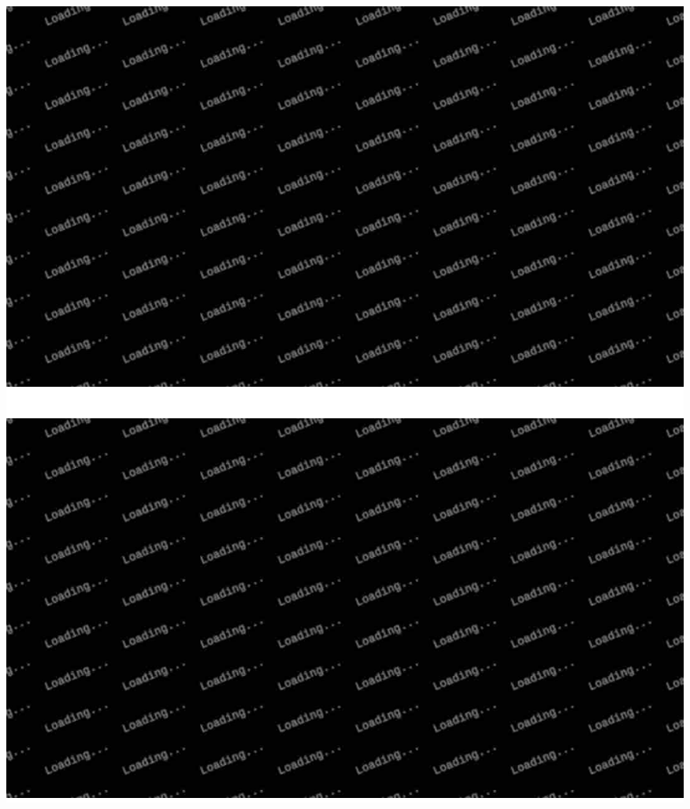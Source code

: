  <img width="100%" height="100%" class="lazyload" src="./../images/loading.jpg"
 data-src="./../images/SC27/bd-00180-1090px.jpg"
 data-srcset="./../images/SC27/bd-00180-512px.jpg 512w,
 ./../images/SC27/bd-00180-768px.jpg 768w,
 ./../images/SC27/bd-00180-1090px.jpg 1090w"
 sizes="(min-width: 1218px) 1090px,
 (min-width: 768px) 87vw,
 89vw" />
</div>

<br>

<div id="container1" class="twentytwenty-container">
 <img width="100%" height="100%" class="lazyload" src="./../images/loading.jpg"
 data-src="./../images/SC27/tv-00485-1090px.jpg"